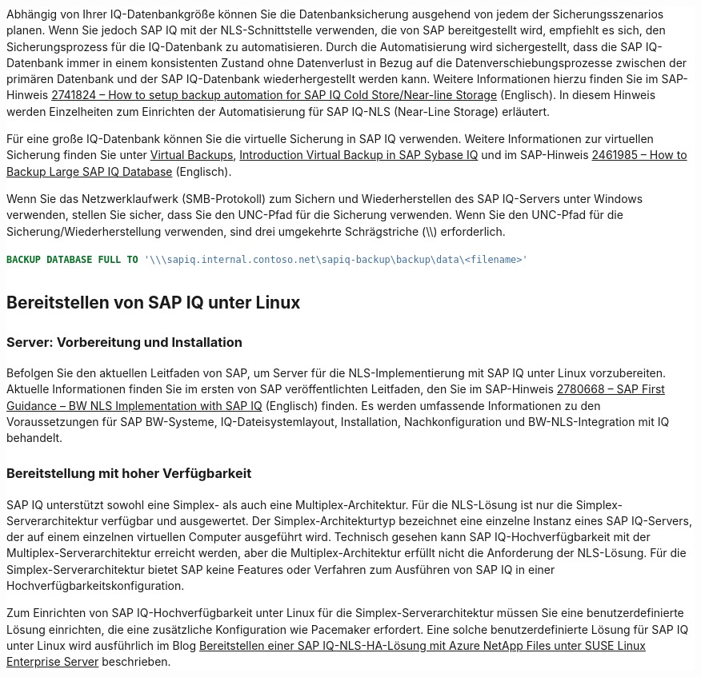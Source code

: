 Abhängig von Ihrer IQ-Datenbankgröße können Sie die Datenbanksicherung ausgehend von jedem der Sicherungsszenarios planen. Wenn Sie jedoch SAP IQ mit der NLS-Schnittstelle verwenden, die von SAP bereitgestellt wird, empfiehlt es sich, den Sicherungsprozess für die IQ-Datenbank zu automatisieren. Durch die Automatisierung wird sichergestellt, dass die SAP IQ-Datenbank immer in einem konsistenten Zustand ohne Datenverlust in Bezug auf die Datenverschiebungsprozesse zwischen der primären Datenbank und der SAP IQ-Datenbank wiederhergestellt werden kann. Weitere Informationen hierzu finden Sie im SAP-Hinweis [2741824 – How to setup backup automation for SAP IQ Cold Store/Near-line Storage](https://launchpad.support.sap.com/#/notes/2741824) (Englisch). In diesem Hinweis werden Einzelheiten zum Einrichten der Automatisierung für SAP IQ-NLS (Near-Line Storage) erläutert. 

Für eine große IQ-Datenbank können Sie die virtuelle Sicherung in SAP IQ verwenden. Weitere Informationen zur virtuellen Sicherung finden Sie unter [Virtual Backups](https://help.sap.com/viewer/a893f37e84f210158511c41edb6a6367/16.1.4.7/a880672184f21015a08dceedc7d19776.html), [Introduction Virtual Backup in SAP Sybase IQ](https://wiki.scn.sap.com/wiki/display/SYBIQ/Introduction+Virtual+BackUp+(+general++back+up+method+)+in+SAP+Sybase+IQ) und im SAP-Hinweis [2461985 – How to Backup Large SAP IQ Database](https://launchpad.support.sap.com/#/notes/0002461985) (Englisch).

Wenn Sie das Netzwerklaufwerk (SMB-Protokoll) zum Sichern und Wiederherstellen des SAP IQ-Servers unter Windows verwenden, stellen Sie sicher, dass Sie den UNC-Pfad für die Sicherung verwenden. Wenn Sie den UNC-Pfad für die Sicherung/Wiederherstellung verwenden, sind drei umgekehrte Schrägstriche (\\\\\) erforderlich.

```sql
BACKUP DATABASE FULL TO '\\\sapiq.internal.contoso.net\sapiq-backup\backup\data\<filename>'
```

## <a name="deploy-sap-iq-on-linux"></a>Bereitstellen von SAP IQ unter Linux

### <a name="server-preparation-and-installation"></a>Server: Vorbereitung und Installation

Befolgen Sie den aktuellen Leitfaden von SAP, um Server für die NLS-Implementierung mit SAP IQ unter Linux vorzubereiten. Aktuelle Informationen finden Sie im ersten von SAP veröffentlichten Leitfaden, den Sie im SAP-Hinweis [2780668 – SAP First Guidance – BW NLS Implementation with SAP IQ](https://launchpad.support.sap.com/#/notes/0002780668) (Englisch) finden. Es werden umfassende Informationen zu den Voraussetzungen für SAP BW-Systeme, IQ-Dateisystemlayout, Installation, Nachkonfiguration und BW-NLS-Integration mit IQ behandelt.

### <a name="high-availability-deployment"></a>Bereitstellung mit hoher Verfügbarkeit

SAP IQ unterstützt sowohl eine Simplex- als auch eine Multiplex-Architektur. Für die NLS-Lösung ist nur die Simplex-Serverarchitektur verfügbar und ausgewertet. Der Simplex-Architekturtyp bezeichnet eine einzelne Instanz eines SAP IQ-Servers, der auf einem einzelnen virtuellen Computer ausgeführt wird. Technisch gesehen kann SAP IQ-Hochverfügbarkeit mit der Multiplex-Serverarchitektur erreicht werden, aber die Multiplex-Architektur erfüllt nicht die Anforderung der NLS-Lösung. Für die Simplex-Serverarchitektur bietet SAP keine Features oder Verfahren zum Ausführen von SAP IQ in einer Hochverfügbarkeitskonfiguration. 

Zum Einrichten von SAP IQ-Hochverfügbarkeit unter Linux für die Simplex-Serverarchitektur müssen Sie eine benutzerdefinierte Lösung einrichten, die eine zusätzliche Konfiguration wie Pacemaker erfordert. Eine solche benutzerdefinierte Lösung für SAP IQ unter Linux wird ausführlich im Blog [Bereitstellen einer SAP IQ-NLS-HA-Lösung mit Azure NetApp Files unter SUSE Linux Enterprise Server](https://techcommunity.microsoft.com/t5/running-sap-applications-on-the/deploy-sap-iq-nls-ha-solution-using-azure-netapp-files-on-suse/ba-p/1651172) beschrieben.
